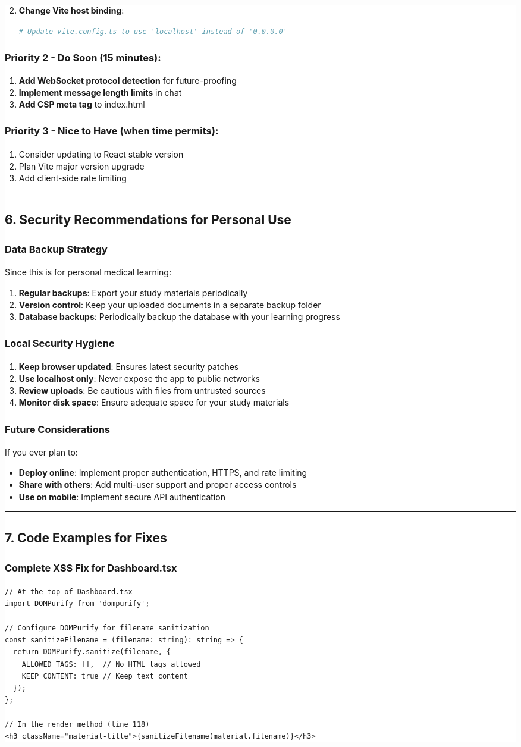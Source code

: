 2. **Change Vite host binding**:
   ```bash
   # Update vite.config.ts to use 'localhost' instead of '0.0.0.0'
   ```

### Priority 2 - Do Soon (15 minutes):
1. **Add WebSocket protocol detection** for future-proofing
2. **Implement message length limits** in chat
3. **Add CSP meta tag** to index.html

### Priority 3 - Nice to Have (when time permits):
1. Consider updating to React stable version
2. Plan Vite major version upgrade
3. Add client-side rate limiting

---

## 6. Security Recommendations for Personal Use

### Data Backup Strategy
Since this is for personal medical learning:
1. **Regular backups**: Export your study materials periodically
2. **Version control**: Keep your uploaded documents in a separate backup folder
3. **Database backups**: Periodically backup the database with your learning progress

### Local Security Hygiene
1. **Keep browser updated**: Ensures latest security patches
2. **Use localhost only**: Never expose the app to public networks
3. **Review uploads**: Be cautious with files from untrusted sources
4. **Monitor disk space**: Ensure adequate space for your study materials

### Future Considerations
If you ever plan to:
- **Deploy online**: Implement proper authentication, HTTPS, and rate limiting
- **Share with others**: Add multi-user support and proper access controls
- **Use on mobile**: Implement secure API authentication

---

## 7. Code Examples for Fixes

### Complete XSS Fix for Dashboard.tsx
```tsx
// At the top of Dashboard.tsx
import DOMPurify from 'dompurify';

// Configure DOMPurify for filename sanitization
const sanitizeFilename = (filename: string): string => {
  return DOMPurify.sanitize(filename, {
    ALLOWED_TAGS: [],  // No HTML tags allowed
    KEEP_CONTENT: true // Keep text content
  });
};

// In the render method (line 118)
<h3 className="material-title">{sanitizeFilename(material.filename)}</h3>
```
